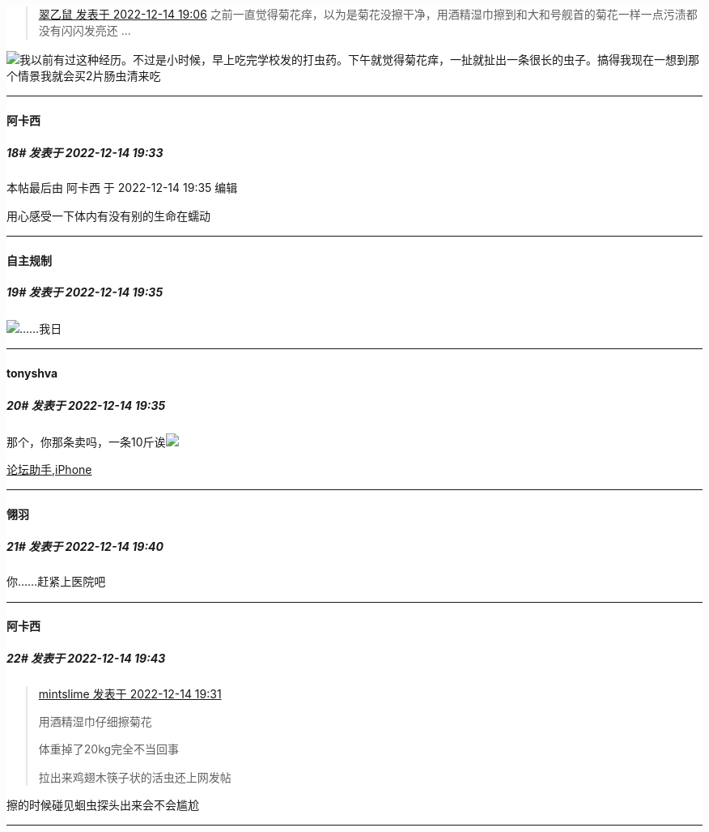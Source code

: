 <blockquote><a href="httphttps://bbs.saraba1st.com/2b/forum.php?mod=redirect&amp;goto=findpost&amp;pid=58940568&amp;ptid=2109936" target="_blank">翠乙鼠 发表于 2022-12-14 19:06</a>
之前一直觉得菊花痒，以为是菊花没擦干净，用酒精湿巾擦到和大和号舰首的菊花一样一点污渍都没有闪闪发亮还 ...</blockquote>
<img src="https://static.saraba1st.com/image/smiley/face2017/001.png" referrerpolicy="no-referrer">我以前有过这种经历。不过是小时候，早上吃完学校发的打虫药。下午就觉得菊花痒，一扯就扯出一条很长的虫子。搞得我现在一想到那个情景我就会买2片肠虫清来吃

*****

####  阿卡西  
##### 18#       发表于 2022-12-14 19:33

 本帖最后由 阿卡西 于 2022-12-14 19:35 编辑 

用心感受一下体内有没有别的生命在蠕动

*****

####  自主规制  
##### 19#       发表于 2022-12-14 19:35

<img src="https://static.saraba1st.com/image/smiley/face2017/111.png" referrerpolicy="no-referrer">……我日

*****

####  tonyshva  
##### 20#       发表于 2022-12-14 19:35

那个，你那条卖吗，一条10斤诶<img src="https://static.saraba1st.com/image/smiley/face2017/245.png" referrerpolicy="no-referrer">

[论坛助手,iPhone](https://bbs.saraba1st.com/2b/forum.php?mod=viewthread&amp;tid=2029836)

*****

####  翎羽  
##### 21#       发表于 2022-12-14 19:40

你……赶紧上医院吧 

*****

####  阿卡西  
##### 22#       发表于 2022-12-14 19:43

<blockquote><a href="httphttps://bbs.saraba1st.com/2b/forum.php?mod=redirect&amp;goto=findpost&amp;pid=58940989&amp;ptid=2109936" target="_blank">mintslime 发表于 2022-12-14 19:31</a>

用酒精湿巾仔细擦菊花

体重掉了20kg完全不当回事

拉出来鸡翅木筷子状的活虫还上网发帖</blockquote>
擦的时候碰见蛔虫探头出来会不会尴尬

*****
